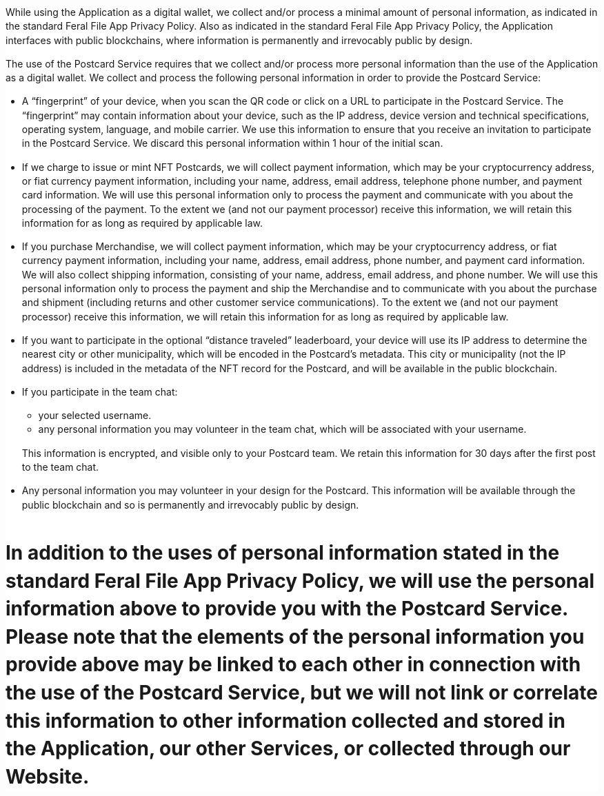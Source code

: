 While using the Application as a digital wallet, we collect and/or process a minimal amount of personal information, as indicated in the standard Feral File App Privacy Policy.  Also as indicated in the standard Feral File App Privacy Policy, the Application interfaces with public blockchains, where information is permanently and irrevocably public by design.

The use of the Postcard Service requires that we collect and/or process more personal information than the use of the Application as a digital wallet.  We collect and process the following personal information in order to provide the Postcard Service:



* A “fingerprint” of your device, when you scan the QR code or click on a URL to participate in the Postcard Service.  The “fingerprint” may contain information about your device, such as the IP address, device version and technical specifications, operating system, language, and mobile carrier.   We use this information to ensure that you receive an invitation to participate in the Postcard Service.  We discard this personal information within 1 hour of the initial scan.
* If we charge to issue or mint NFT Postcards, we will collect payment information, which may be your cryptocurrency address, or fiat currency payment information, including your name, address, email address, telephone phone number, and payment card information.  We will use this personal information only to process the payment and communicate with you about the processing of the payment.  To the extent we (and not our payment processor) receive this information, we will retain this information for as long as required by applicable law.
* If you purchase Merchandise, we will collect payment information, which may be your cryptocurrency address, or fiat currency payment information, including your name, address, email address, phone number, and payment card information.  We will also collect shipping information, consisting of your name, address, email address, and phone number. We will use this personal information only to process the payment and ship the Merchandise and to communicate with you about the purchase and shipment (including returns and other customer service communications).  To the extent we (and not our payment processor) receive this information, we will retain this information for as long as required by applicable law.
* If you want to participate in the optional “distance traveled” leaderboard, your device will use its IP address to determine the nearest city or other municipality, which will be encoded in the Postcard’s metadata.  This city or municipality (not the IP address) is included in the metadata of the NFT record for the Postcard, and will be available in the public blockchain.
* If you participate in the team chat:
    * your selected username. 
    * any personal information you may volunteer in the team chat, which will be associated with your username.

    This information is encrypted, and visible only to your Postcard team. We retain this information for 30 days after the first post to the team chat.

* Any personal information you may volunteer in your design for the Postcard. This information will be available through the public blockchain and so is permanently and irrevocably public by design.


# In addition to the uses of personal information stated in the standard Feral File App Privacy Policy, we will use the personal information above to provide you with the Postcard Service.  Please note that the elements of the personal information you provide above may be linked to each other in connection with the use of the Postcard Service, but we will not link or correlate this information to other information collected and stored in the Application, our other Services, or collected through our Website. 
